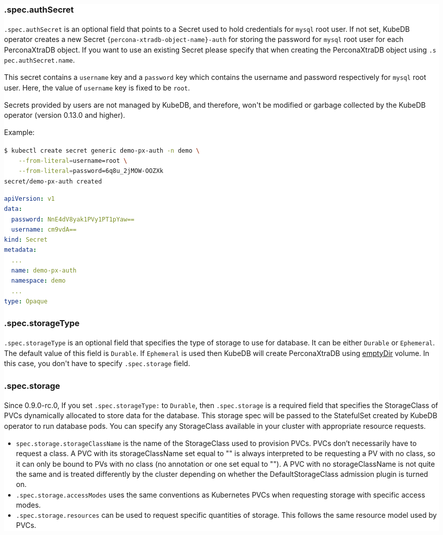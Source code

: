 ### .spec.authSecret

`.spec.authSecret` is an optional field that points to a Secret used to hold credentials for `mysql` root user. If not set, KubeDB operator creates a new Secret `{percona-xtradb-object-name}-auth` for storing the password for `mysql` root user for each PerconaXtraDB object. If you want to use an existing Secret please specify that when creating the PerconaXtraDB object using `.spec.authSecret.name`.

This secret contains a `username` key and a `password` key which contains the username and password respectively for `mysql` root user. Here, the value of `username` key is fixed to be `root`.

Secrets provided by users are not managed by KubeDB, and therefore, won't be modified or garbage collected by the KubeDB operator (version 0.13.0 and higher).

Example:

```bash
$ kubectl create secret generic demo-px-auth -n demo \
    --from-literal=username=root \
    --from-literal=password=6q8u_2jMOW-OOZXk
secret/demo-px-auth created
```

```yaml
apiVersion: v1
data:
  password: NnE4dV8yak1PVy1PT1pYaw==
  username: cm9vdA==
kind: Secret
metadata:
  ...
  name: demo-px-auth
  namespace: demo
  ...
type: Opaque
```

### .spec.storageType

`.spec.storageType` is an optional field that specifies the type of storage to use for database. It can be either `Durable` or `Ephemeral`. The default value of this field is `Durable`. If `Ephemeral` is used then KubeDB will create PerconaXtraDB using [emptyDir](https://kubernetes.io/docs/concepts/storage/volumes/#emptydir) volume. In this case, you don't have to specify `.spec.storage` field.

### .spec.storage

Since 0.9.0-rc.0, If you set `.spec.storageType:` to `Durable`, then  `.spec.storage` is a required field that specifies the StorageClass of PVCs dynamically allocated to store data for the database. This storage spec will be passed to the StatefulSet created by KubeDB operator to run database pods. You can specify any StorageClass available in your cluster with appropriate resource requests.

- `spec.storage.storageClassName` is the name of the StorageClass used to provision PVCs. PVCs don’t necessarily have to request a class. A PVC with its storageClassName set equal to "" is always interpreted to be requesting a PV with no class, so it can only be bound to PVs with no class (no annotation or one set equal to ""). A PVC with no storageClassName is not quite the same and is treated differently by the cluster depending on whether the DefaultStorageClass admission plugin is turned on.
- `.spec.storage.accessModes` uses the same conventions as Kubernetes PVCs when requesting storage with specific access modes.
- `.spec.storage.resources` can be used to request specific quantities of storage. This follows the same resource model used by PVCs.
